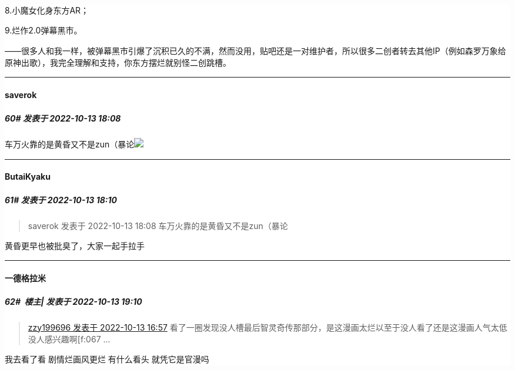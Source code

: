 8.小魔女化身东方AR；

9.烂作2.0弹幕黑市。

——很多人和我一样，被弹幕黑市引爆了沉积已久的不满，然而没用，贴吧还是一对维护者，所以很多二创者转去其他IP（例如森罗万象给原神出歌），我完全理解和支持，你东方摆烂就别怪二创跳槽。

*****

####  saverok  
##### 60#       发表于 2022-10-13 18:08

车万火靠的是黄昏又不是zun（暴论<img src="https://static.saraba1st.com/image/smiley/face2017/049.png" referrerpolicy="no-referrer">



*****

####  ButaiKyaku  
##### 61#       发表于 2022-10-13 18:10

<blockquote>saverok 发表于 2022-10-13 18:08
车万火靠的是黄昏又不是zun（暴论</blockquote>
黄昏更早也被批臭了，大家一起手拉手



*****

####  一德格拉米  
##### 62#         楼主| 发表于 2022-10-13 19:10

<blockquote><a href="httphttps://bbs.saraba1st.com/2b/forum.php?mod=redirect&amp;goto=findpost&amp;pid=57892175&amp;ptid=2098858" target="_blank">zzy199696 发表于 2022-10-13 16:57</a>
看了一圈发现没人槽最后智灵奇传那部分，是这漫画太烂以至于没人看了还是这漫画人气太低没人感兴趣啊[f:067 ...</blockquote>
我去看了看
剧情烂画风更烂 有什么看头
就凭它是官漫吗

